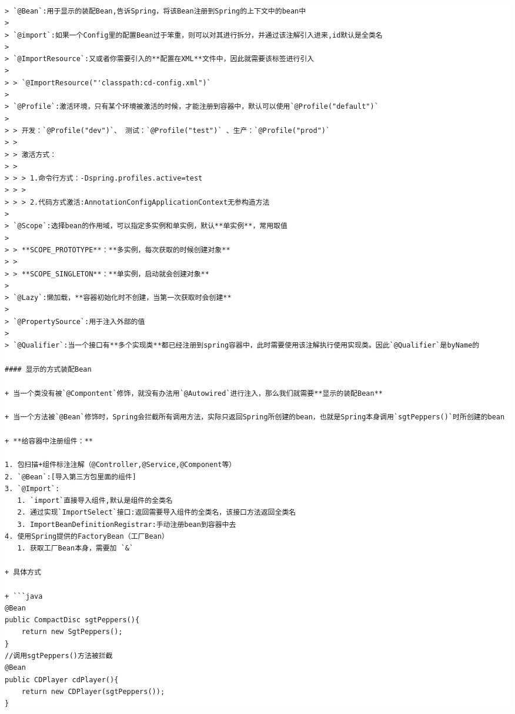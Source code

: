   ```
> `@Bean`:用于显示的装配Bean,告诉Spring，将该Bean注册到Spring的上下文中的bean中
>
> `@import`:如果一个Config里的配置Bean过于笨重，则可以对其进行拆分，并通过该注解引入进来,id默认是全类名
>
> `@ImportResource`:又或者你需要引入的**配置在XML**文件中，因此就需要该标签进行引入
>
> > `@ImportResource("'classpath:cd-config.xml")`
>
> `@Profile`:激活环境，只有某个环境被激活的时候，才能注册到容器中，默认可以使用`@Profile("default")`
>
> > 开发：`@Profile("dev")`、 测试：`@Profile("test")` 、生产：`@Profile("prod")`
> >
> > 激活方式：
> >
> > > 1.命令行方式：-Dspring.profiles.active=test
> > >
> > > 2.代码方式激活:AnnotationConfigApplicationContext无参构造方法
>
> `@Scope`:选择bean的作用域，可以指定多实例和单实例，默认**单实例**，常用取值
>
> > **SCOPE_PROTOTYPE**：**多实例，每次获取的时候创建对象**
> >
> > **SCOPE_SINGLETON**：**单实例，启动就会创建对象**
>
> `@Lazy`:懒加载，**容器初始化时不创建，当第一次获取时会创建**
>
> `@PropertySource`:用于注入外部的值
>
> `@Qualifier`:当一个接口有**多个实现类**都已经注册到spring容器中，此时需要使用该注解执行使用实现类。因此`@Qualifier`是byName的

#### 显示的方式装配Bean

+ 当一个类没有被`@Compontent`修饰，就没有办法用`@Autowired`进行注入，那么我们就需要**显示的装配Bean**

+ 当一个方法被`@Bean`修饰时，Spring会拦截所有调用方法，实际只返回Spring所创建的bean，也就是Spring本身调用`sgtPeppers()`时所创建的bean

+ **给容器中注册组件：**

  1. 包扫描+组件标注注解（@Controller,@Service,@Component等）
  2. `@Bean`:[导入第三方包里面的组件]
  3. `@Import`:
     1. `import`直接导入组件,默认是组件的全类名
     2. 通过实现`ImportSelect`接口:返回需要导入组件的全类名，该接口方法返回全类名
     3. ImportBeanDefinitionRegistrar:手动注册bean到容器中去
  4. 使用Spring提供的FactoryBean（工厂Bean）
     1. 获取工厂Bean本身，需要加 `&`

+ 具体方式

+ ```java
  @Bean
  public CompactDisc sgtPeppers(){
      return new SgtPeppers();
  }
  //调用sgtPeppers()方法被拦截
  @Bean
  public CDPlayer cdPlayer(){
      return new CDPlayer(sgtPeppers());
  }
  ```
